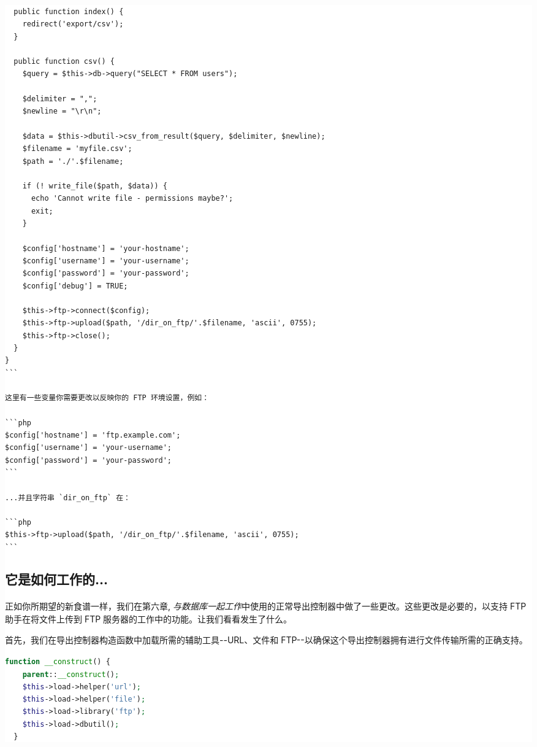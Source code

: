       public function index() {
        redirect('export/csv');
      }

      public function csv() {
        $query = $this->db->query("SELECT * FROM users");

        $delimiter = ",";
        $newline = "\r\n";

        $data = $this->dbutil->csv_from_result($query, $delimiter, $newline);
        $filename = 'myfile.csv';
        $path = './'.$filename;	

        if (! write_file($path, $data)) {
          echo 'Cannot write file - permissions maybe?';
          exit;
        }

        $config['hostname'] = 'your-hostname';
        $config['username'] = 'your-username';
        $config['password'] = 'your-password';
        $config['debug'] = TRUE;

        $this->ftp->connect($config);
        $this->ftp->upload($path, '/dir_on_ftp/'.$filename, 'ascii', 0755);
        $this->ftp->close();
      }
    }
    ```

    这里有一些变量你需要更改以反映你的 FTP 环境设置，例如：

    ```php
    $config['hostname'] = 'ftp.example.com';
    $config['username'] = 'your-username';
    $config['password'] = 'your-password';
    ```

    ...并且字符串 `dir_on_ftp` 在：

    ```php
    $this->ftp->upload($path, '/dir_on_ftp/'.$filename, 'ascii', 0755);
    ```

## 它是如何工作的...

正如你所期望的新食谱一样，我们在第六章, *与数据库一起工作*中使用的正常导出控制器中做了一些更改。这些更改是必要的，以支持 FTP 助手在将文件上传到 FTP 服务器的工作中的功能。让我们看看发生了什么。

首先，我们在导出控制器构造函数中加载所需的辅助工具--URL、文件和 FTP--以确保这个导出控制器拥有进行文件传输所需的正确支持。

```php
function __construct() {
    parent::__construct();
    $this->load->helper('url');
    $this->load->helper('file');
    $this->load->library('ftp');    
    $this->load->dbutil();    
  }
```
